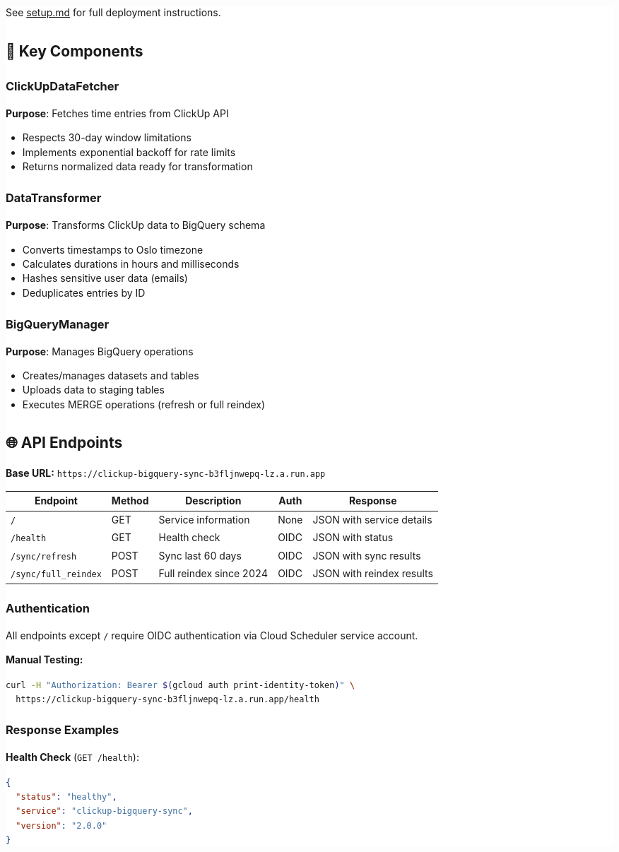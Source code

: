 See [setup.md](setup.md) for full deployment instructions.

## 🧠 Key Components

### ClickUpDataFetcher
**Purpose**: Fetches time entries from ClickUp API
- Respects 30-day window limitations
- Implements exponential backoff for rate limits
- Returns normalized data ready for transformation

### DataTransformer
**Purpose**: Transforms ClickUp data to BigQuery schema
- Converts timestamps to Oslo timezone
- Calculates durations in hours and milliseconds
- Hashes sensitive user data (emails)
- Deduplicates entries by ID

### BigQueryManager
**Purpose**: Manages BigQuery operations
- Creates/manages datasets and tables
- Uploads data to staging tables
- Executes MERGE operations (refresh or full reindex)

## 🌐 API Endpoints

**Base URL:** `https://clickup-bigquery-sync-b3fljnwepq-lz.a.run.app`

| Endpoint | Method | Description | Auth | Response |
|----------|--------|-------------|------|----------|
| `/` | GET | Service information | None | JSON with service details |
| `/health` | GET | Health check | OIDC | JSON with status |
| `/sync/refresh` | POST | Sync last 60 days | OIDC | JSON with sync results |
| `/sync/full_reindex` | POST | Full reindex since 2024 | OIDC | JSON with reindex results |

### Authentication

All endpoints except `/` require OIDC authentication via Cloud Scheduler service account.

**Manual Testing:**
```bash
curl -H "Authorization: Bearer $(gcloud auth print-identity-token)" \
  https://clickup-bigquery-sync-b3fljnwepq-lz.a.run.app/health
```

### Response Examples

**Health Check** (`GET /health`):
```json
{
  "status": "healthy",
  "service": "clickup-bigquery-sync",
  "version": "2.0.0"
}
```

